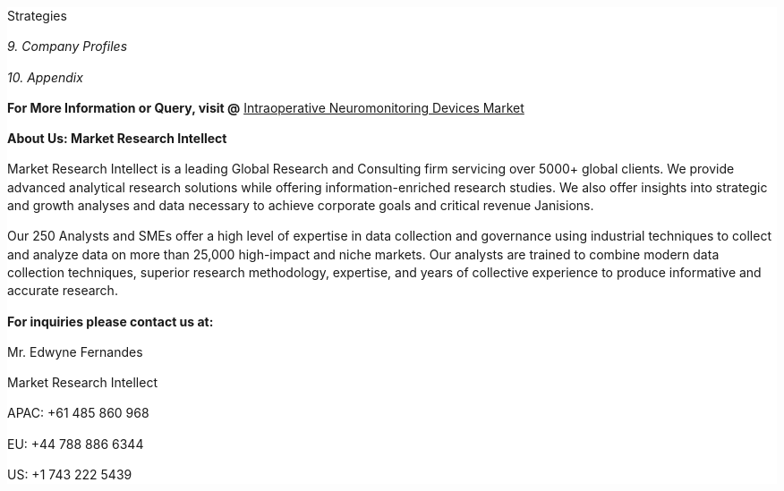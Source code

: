 Strategies</span></em></li></ul><p><em><span class="font-[700]">9. Company Profiles</span></em></p><p><em><span class="font-[700]">10. Appendix</span></em></p><p><span class="font-[700]"><strong>For More Information or Query, visit&nbsp;@</strong>&nbsp;</span><span class="font-[700]"><a href="https://www.marketresearchintellect.com/product/intraoperative-neuromonitoring-devices-market-size-and-forecast/?utm_source=Linkedin&utm_medium=046" target="_blank" data-tracking-control-name="article-ssr-frontend-pulse_little-text-block" data-tracking-will-navigate="" data-test-link="">Intraoperative Neuromonitoring Devices Market</a></span></p><p><strong><span class="font-[700]">About Us: Market Research Intellect</span></strong></p><p><span class="">Market Research Intellect is a leading Global Research and Consulting firm servicing over 5000+ global clients. We provide advanced analytical research solutions while offering information-enriched research studies.&nbsp;</span>We also offer insights into strategic and growth analyses and data necessary to achieve corporate goals and critical revenue Janisions.</p><p><span class="">Our 250 Analysts and SMEs offer a high level of expertise in data collection and governance using industrial techniques to collect and analyze data on more than 25,000 high-impact and niche markets. Our analysts are trained to combine modern data collection techniques, superior research methodology, expertise, and years of collective experience to produce informative and accurate research.</span></p><p><strong>For inquiries please contact us at:</strong></p><p>Mr. Edwyne Fernandes</p><p>Market Research Intellect</p><p>APAC: +61 485 860 968</p><p>EU: +44 788 886 6344</p><p>US: +1 743 222 5439</p>
